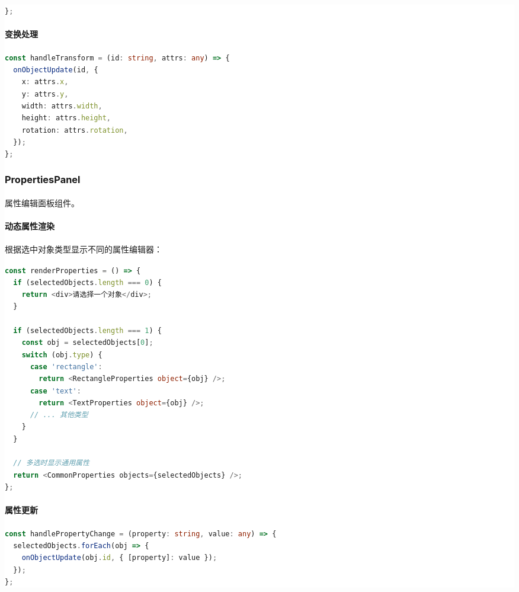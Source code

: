 ```typescript
};
```

#### 变换处理

```typescript
const handleTransform = (id: string, attrs: any) => {
  onObjectUpdate(id, {
    x: attrs.x,
    y: attrs.y,
    width: attrs.width,
    height: attrs.height,
    rotation: attrs.rotation,
  });
};
```

### PropertiesPanel

属性编辑面板组件。

#### 动态属性渲染

根据选中对象类型显示不同的属性编辑器：

```typescript
const renderProperties = () => {
  if (selectedObjects.length === 0) {
    return <div>请选择一个对象</div>;
  }
  
  if (selectedObjects.length === 1) {
    const obj = selectedObjects[0];
    switch (obj.type) {
      case 'rectangle':
        return <RectangleProperties object={obj} />;
      case 'text':
        return <TextProperties object={obj} />;
      // ... 其他类型
    }
  }
  
  // 多选时显示通用属性
  return <CommonProperties objects={selectedObjects} />;
};
```

#### 属性更新

```typescript
const handlePropertyChange = (property: string, value: any) => {
  selectedObjects.forEach(obj => {
    onObjectUpdate(obj.id, { [property]: value });
  });
};
```
